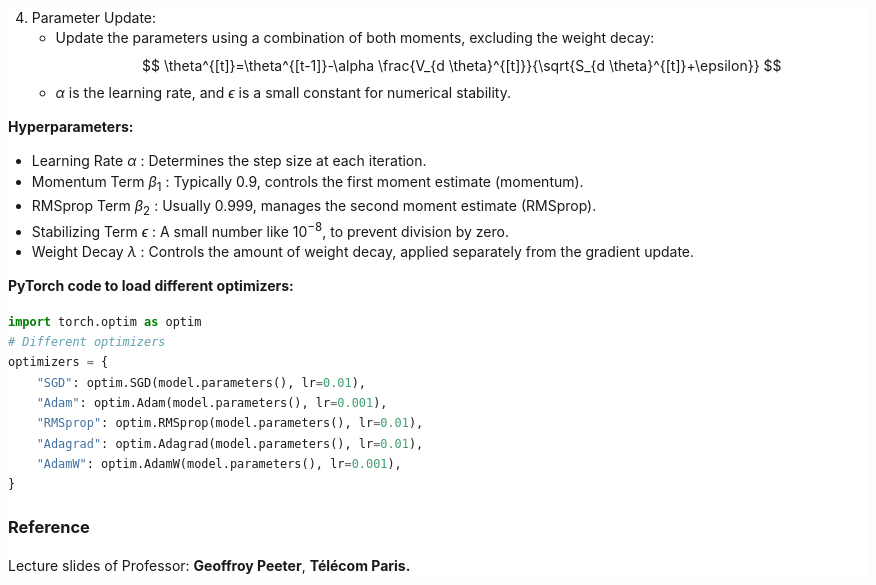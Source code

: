 4. Parameter Update:
    - Update the parameters using a combination of both moments, excluding the weight decay:
    $$
    \theta^{[t]}=\theta^{[t-1]}-\alpha \frac{V_{d \theta}^{[t]}}{\sqrt{S_{d \theta}^{[t]}+\epsilon}}
    $$
    - $\alpha$ is the learning rate, and $\epsilon$ is a small constant for numerical stability.

**Hyperparameters:**

- Learning Rate $\alpha$ : Determines the step size at each iteration.
- Momentum Term $\beta_1$ : Typically 0.9, controls the first moment estimate (momentum).
- RMSprop Term $\beta_2$ : Usually 0.999, manages the second moment estimate (RMSprop).
- Stabilizing Term $\epsilon$ : A small number like $10^{-8}$, to prevent division by zero.
- Weight Decay $\lambda$ : Controls the amount of weight decay, applied separately from the gradient update.

**PyTorch code to load different optimizers:**

```python
import torch.optim as optim
# Different optimizers
optimizers = {
    "SGD": optim.SGD(model.parameters(), lr=0.01),
    "Adam": optim.Adam(model.parameters(), lr=0.001),
    "RMSprop": optim.RMSprop(model.parameters(), lr=0.01),
    "Adagrad": optim.Adagrad(model.parameters(), lr=0.01),
    "AdamW": optim.AdamW(model.parameters(), lr=0.001),
}
```

### Reference

Lecture slides of Professor: **Geoffroy Peeter**, **Télécom Paris.**
